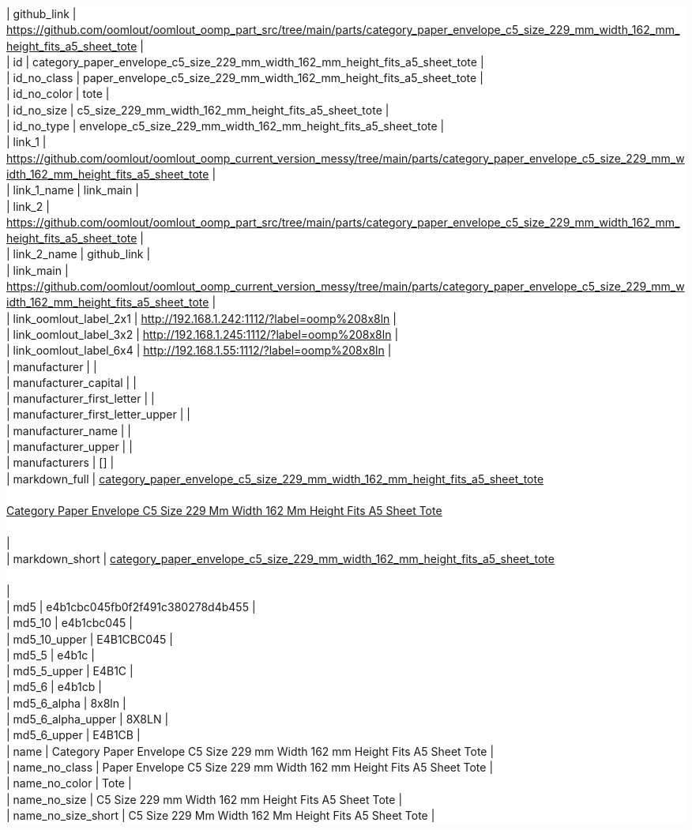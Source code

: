 | github_link | https://github.com/oomlout/oomlout_oomp_part_src/tree/main/parts/category_paper_envelope_c5_size_229_mm_width_162_mm_height_fits_a5_sheet_tote |  
| id | category_paper_envelope_c5_size_229_mm_width_162_mm_height_fits_a5_sheet_tote |  
| id_no_class | paper_envelope_c5_size_229_mm_width_162_mm_height_fits_a5_sheet_tote |  
| id_no_color | tote |  
| id_no_size | c5_size_229_mm_width_162_mm_height_fits_a5_sheet_tote |  
| id_no_type | envelope_c5_size_229_mm_width_162_mm_height_fits_a5_sheet_tote |  
| link_1 | https://github.com/oomlout/oomlout_oomp_current_version_messy/tree/main/parts/category_paper_envelope_c5_size_229_mm_width_162_mm_height_fits_a5_sheet_tote |  
| link_1_name | link_main |  
| link_2 | https://github.com/oomlout/oomlout_oomp_part_src/tree/main/parts/category_paper_envelope_c5_size_229_mm_width_162_mm_height_fits_a5_sheet_tote |  
| link_2_name | github_link |  
| link_main | https://github.com/oomlout/oomlout_oomp_current_version_messy/tree/main/parts/category_paper_envelope_c5_size_229_mm_width_162_mm_height_fits_a5_sheet_tote |  
| link_oomlout_label_2x1 | http://192.168.1.242:1112/?label=oomp%208x8ln |  
| link_oomlout_label_3x2 | http://192.168.1.245:1112/?label=oomp%208x8ln |  
| link_oomlout_label_6x4 | http://192.168.1.55:1112/?label=oomp%208x8ln |  
| manufacturer |  |  
| manufacturer_capital |  |  
| manufacturer_first_letter |  |  
| manufacturer_first_letter_upper |  |  
| manufacturer_name |  |  
| manufacturer_upper |  |  
| manufacturers | [] |  
| markdown_full | [category_paper_envelope_c5_size_229_mm_width_162_mm_height_fits_a5_sheet_tote](https://github.com/oomlout/oomlout_oomp_current_version_messy/tree/main/parts/category_paper_envelope_c5_size_229_mm_width_162_mm_height_fits_a5_sheet_tote)<br>[](https://github.com/oomlout/oomlout_oomp_current_version_messy/tree/main/parts/category_paper_envelope_c5_size_229_mm_width_162_mm_height_fits_a5_sheet_tote)<br>[Category Paper Envelope C5 Size 229 Mm Width 162 Mm Height Fits A5 Sheet Tote](https://github.com/oomlout/oomlout_oomp_current_version_messy/tree/main/parts/category_paper_envelope_c5_size_229_mm_width_162_mm_height_fits_a5_sheet_tote)<br><br> |  
| markdown_short | [category_paper_envelope_c5_size_229_mm_width_162_mm_height_fits_a5_sheet_tote](https://github.com/oomlout/oomlout_oomp_current_version_messy/tree/main/parts/category_paper_envelope_c5_size_229_mm_width_162_mm_height_fits_a5_sheet_tote)<br><br> |  
| md5 | e4b1cbc045fb0f2f491c380278d4b455 |  
| md5_10 | e4b1cbc045 |  
| md5_10_upper | E4B1CBC045 |  
| md5_5 | e4b1c |  
| md5_5_upper | E4B1C |  
| md5_6 | e4b1cb |  
| md5_6_alpha | 8x8ln |  
| md5_6_alpha_upper | 8X8LN |  
| md5_6_upper | E4B1CB |  
| name | Category Paper Envelope C5 Size 229 mm Width 162 mm Height Fits A5 Sheet Tote |  
| name_no_class | Paper Envelope C5 Size 229 mm Width 162 mm Height Fits A5 Sheet Tote |  
| name_no_color | Tote |  
| name_no_size | C5 Size 229 mm Width 162 mm Height Fits A5 Sheet Tote |  
| name_no_size_short | C5 Size 229 Mm Width 162 Mm Height Fits A5 Sheet Tote |  